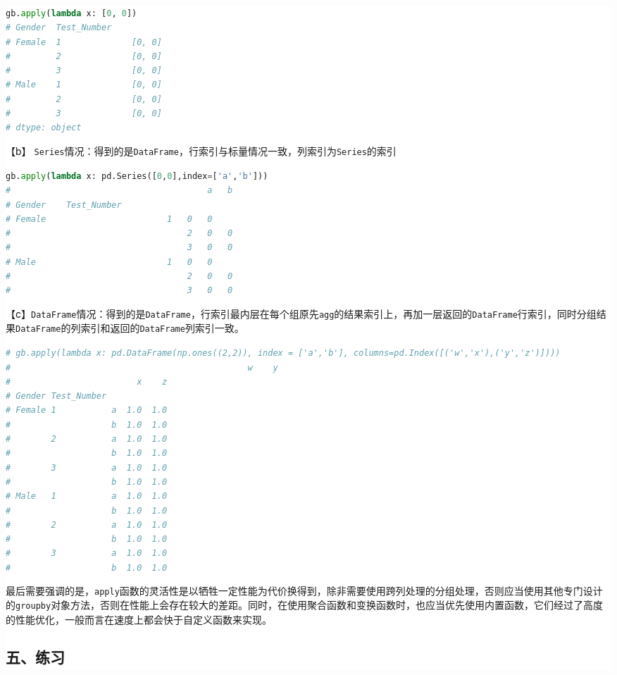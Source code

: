 ``` python
gb.apply(lambda x: [0, 0])
# Gender  Test_Number
# Female  1              [0, 0]
#         2              [0, 0]
#         3              [0, 0]
# Male    1              [0, 0]
#         2              [0, 0]
#         3              [0, 0]
# dtype: object
```

【b】 `Series`情况：得到的是`DataFrame`，行索引与标量情况一致，列索引为`Series`的索引

``` python
gb.apply(lambda x: pd.Series([0,0],index=['a','b']))
# 										a	b
# Gender	Test_Number		
# Female						1	0	0
# 									2	0	0
# 									3	0	0
# Male							1	0	0
# 									2	0	0
# 									3	0	0
```

【c】`DataFrame`情况：得到的是`DataFrame`，行索引最内层在每个组原先`agg`的结果索引上，再加一层返回的`DataFrame`行索引，同时分组结果`DataFrame`的列索引和返回的`DataFrame`列索引一致。

``` python
# gb.apply(lambda x: pd.DataFrame(np.ones((2,2)), index = ['a','b'], columns=pd.Index([('w','x'),('y','z')])))
# 												w    y
#                         x    z
# Gender Test_Number            
# Female 1           a  1.0  1.0
#                    b  1.0  1.0
#        2           a  1.0  1.0
#                    b  1.0  1.0
#        3           a  1.0  1.0
#                    b  1.0  1.0
# Male   1           a  1.0  1.0
#                    b  1.0  1.0
#        2           a  1.0  1.0
#                    b  1.0  1.0
#        3           a  1.0  1.0
#                    b  1.0  1.0
```

最后需要强调的是，`apply`函数的灵活性是以牺牲一定性能为代价换得到，除非需要使用跨列处理的分组处理，否则应当使用其他专门设计的`groupby`对象方法，否则在性能上会存在较大的差距。同时，在使用聚合函数和变换函数时，也应当优先使用内置函数，它们经过了高度的性能优化，一般而言在速度上都会快于自定义函数来实现。

## 五、练习
